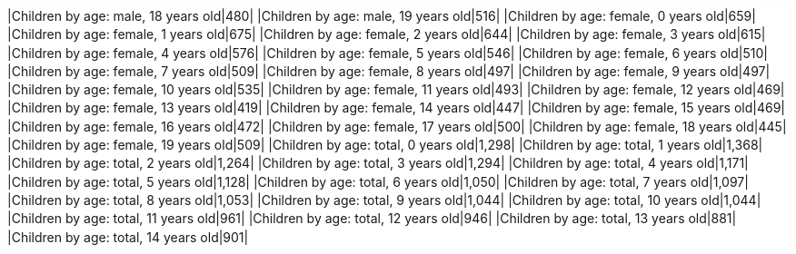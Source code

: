 |Children by age: male, 18 years old|480|
|Children by age: male, 19 years old|516|
|Children by age: female, 0 years old|659|
|Children by age: female, 1 years old|675|
|Children by age: female, 2 years old|644|
|Children by age: female, 3 years old|615|
|Children by age: female, 4 years old|576|
|Children by age: female, 5 years old|546|
|Children by age: female, 6 years old|510|
|Children by age: female, 7 years old|509|
|Children by age: female, 8 years old|497|
|Children by age: female, 9 years old|497|
|Children by age: female, 10 years old|535|
|Children by age: female, 11 years old|493|
|Children by age: female, 12 years old|469|
|Children by age: female, 13 years old|419|
|Children by age: female, 14 years old|447|
|Children by age: female, 15 years old|469|
|Children by age: female, 16 years old|472|
|Children by age: female, 17 years old|500|
|Children by age: female, 18 years old|445|
|Children by age: female, 19 years old|509|
|Children by age: total, 0 years old|1,298|
|Children by age: total, 1 years old|1,368|
|Children by age: total, 2 years old|1,264|
|Children by age: total, 3 years old|1,294|
|Children by age: total, 4 years old|1,171|
|Children by age: total, 5 years old|1,128|
|Children by age: total, 6 years old|1,050|
|Children by age: total, 7 years old|1,097|
|Children by age: total, 8 years old|1,053|
|Children by age: total, 9 years old|1,044|
|Children by age: total, 10 years old|1,044|
|Children by age: total, 11 years old|961|
|Children by age: total, 12 years old|946|
|Children by age: total, 13 years old|881|
|Children by age: total, 14 years old|901|